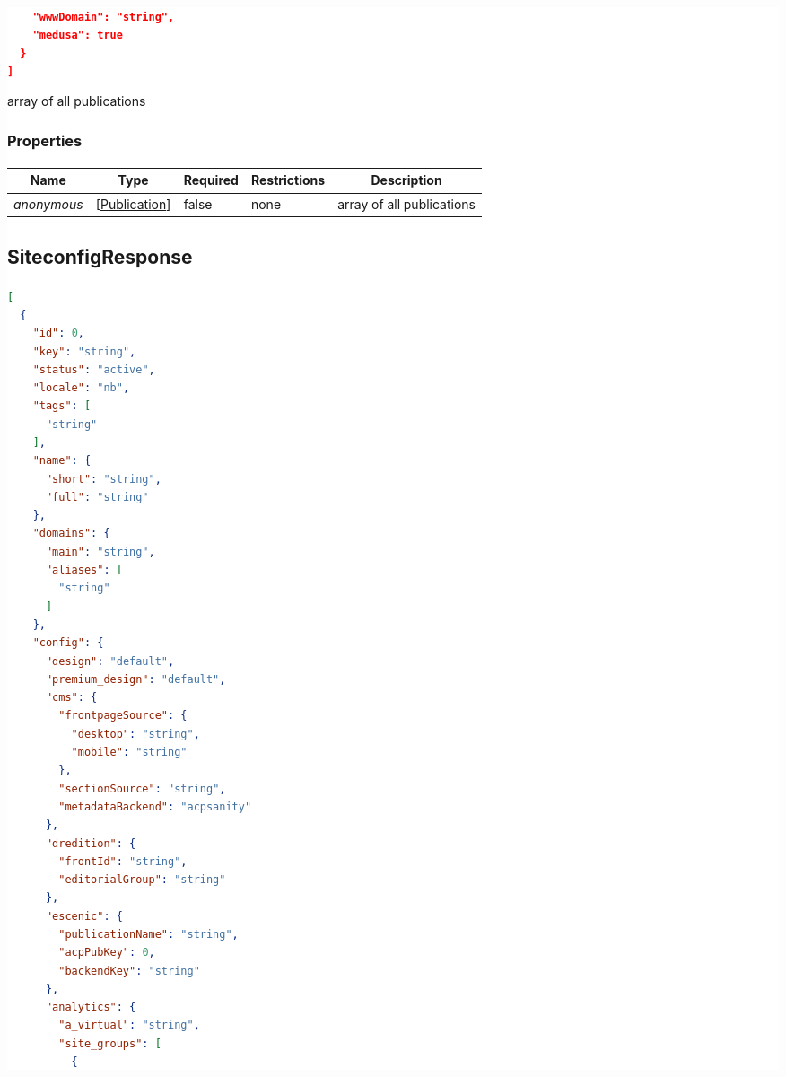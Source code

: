 ```json
    "wwwDomain": "string",
    "medusa": true
  }
]
```

array of all publications

### Properties

|Name|Type|Required|Restrictions|Description|
|---|---|---|---|---|
|*anonymous*|[[Publication](#schemapublication)]|false|none|array of all publications|

<h2 id="tocS_SiteconfigResponse">SiteconfigResponse</h2>

<a id="schemasiteconfigresponse"></a>
<a id="schema_SiteconfigResponse"></a>
<a id="tocSsiteconfigresponse"></a>
<a id="tocssiteconfigresponse"></a>

```json
[
  {
    "id": 0,
    "key": "string",
    "status": "active",
    "locale": "nb",
    "tags": [
      "string"
    ],
    "name": {
      "short": "string",
      "full": "string"
    },
    "domains": {
      "main": "string",
      "aliases": [
        "string"
      ]
    },
    "config": {
      "design": "default",
      "premium_design": "default",
      "cms": {
        "frontpageSource": {
          "desktop": "string",
          "mobile": "string"
        },
        "sectionSource": "string",
        "metadataBackend": "acpsanity"
      },
      "dredition": {
        "frontId": "string",
        "editorialGroup": "string"
      },
      "escenic": {
        "publicationName": "string",
        "acpPubKey": 0,
        "backendKey": "string"
      },
      "analytics": {
        "a_virtual": "string",
        "site_groups": [
          {
```